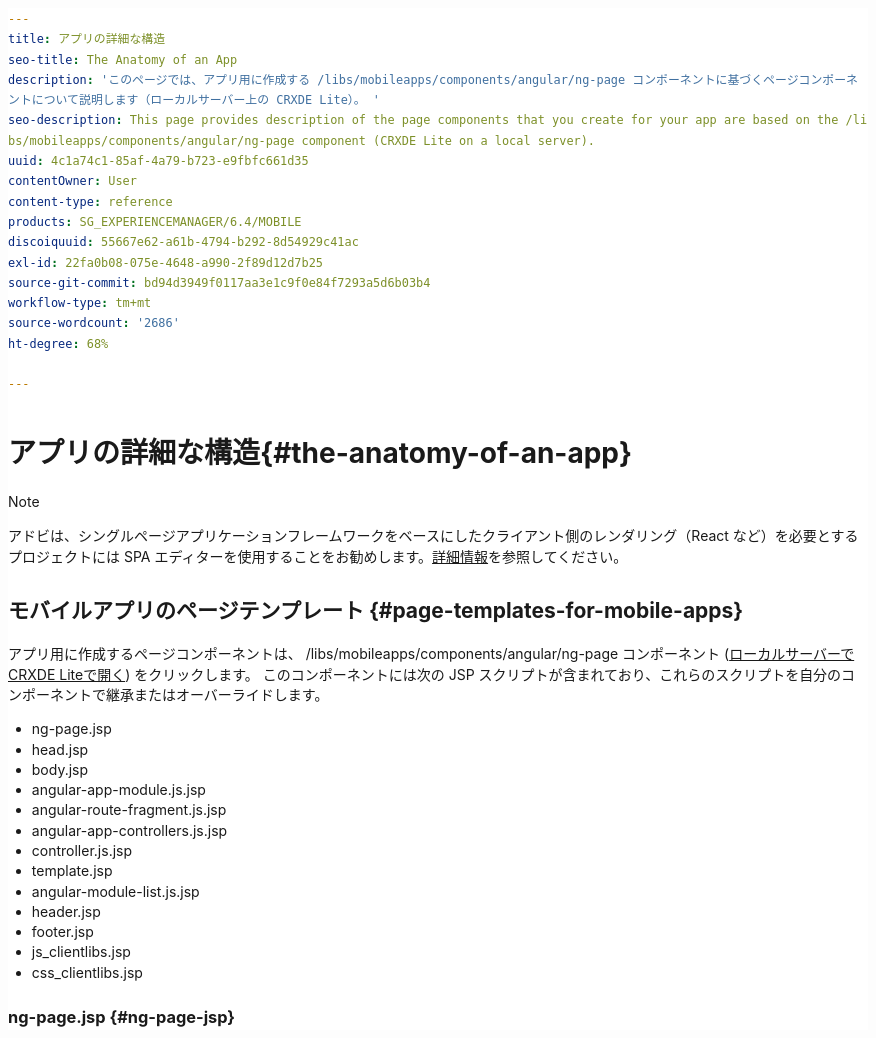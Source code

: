 ```yaml
---
title: アプリの詳細な構造
seo-title: The Anatomy of an App
description: 'このページでは、アプリ用に作成する /libs/mobileapps/components/angular/ng-page コンポーネントに基づくページコンポーネントについて説明します（ローカルサーバー上の CRXDE Lite）。 '
seo-description: This page provides description of the page components that you create for your app are based on the /libs/mobileapps/components/angular/ng-page component (CRXDE Lite on a local server).
uuid: 4c1a74c1-85af-4a79-b723-e9fbfc661d35
contentOwner: User
content-type: reference
products: SG_EXPERIENCEMANAGER/6.4/MOBILE
discoiquuid: 55667e62-a61b-4794-b292-8d54929c41ac
exl-id: 22fa0b08-075e-4648-a990-2f89d12d7b25
source-git-commit: bd94d3949f0117aa3e1c9f0e84f7293a5d6b03b4
workflow-type: tm+mt
source-wordcount: '2686'
ht-degree: 68%

---
```


# アプリの詳細な構造{#the-anatomy-of-an-app}

>[!NOTE]
>
>アドビは、シングルページアプリケーションフレームワークをベースにしたクライアント側のレンダリング（React など）を必要とするプロジェクトには SPA エディターを使用することをお勧めします。[詳細情報](/help/sites-developing/spa-overview.md)を参照してください。

## モバイルアプリのページテンプレート {#page-templates-for-mobile-apps}

アプリ用に作成するページコンポーネントは、 /libs/mobileapps/components/angular/ng-page コンポーネント ([ローカルサーバーでCRXDE Liteで開く](http://localhost:4502/crx/de/index.jsp#/libs/mobileapps/components/angular/ng-page)) をクリックします。 このコンポーネントには次の JSP スクリプトが含まれており、これらのスクリプトを自分のコンポーネントで継承またはオーバーライドします。

* ng-page.jsp
* head.jsp
* body.jsp
* angular-app-module.js.jsp
* angular-route-fragment.js.jsp
* angular-app-controllers.js.jsp
* controller.js.jsp
* template.jsp
* angular-module-list.js.jsp
* header.jsp
* footer.jsp
* js_clientlibs.jsp
* css_clientlibs.jsp

### ng-page.jsp {#ng-page-jsp}
